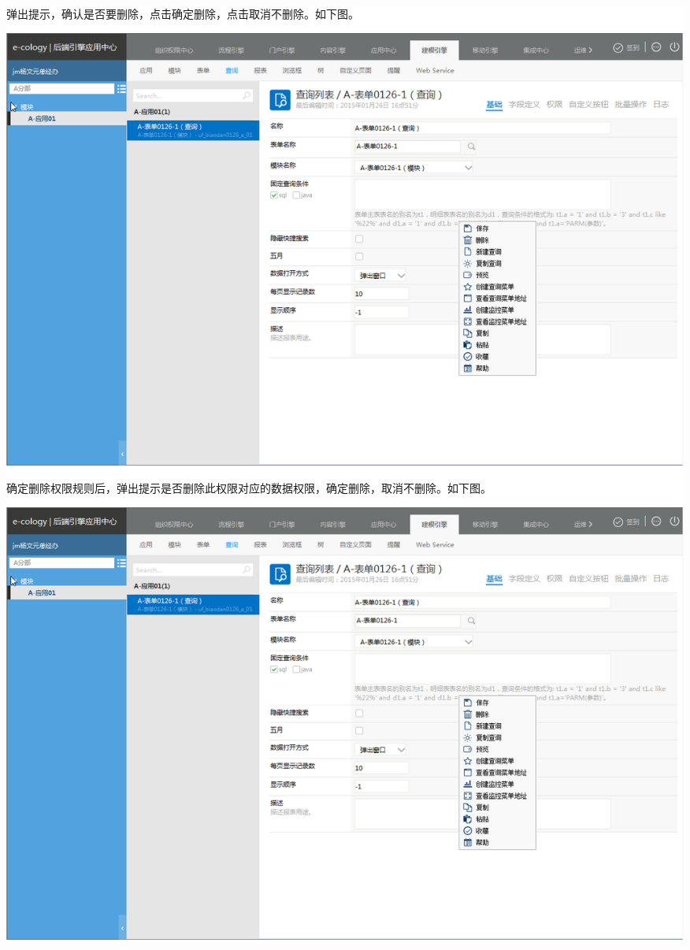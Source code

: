 弹出提示，确认是否要删除，点击确定删除，点击取消不删除。如下图。

![E:\重要文件备份\ecology正式系统知识树图片(余海群提供)\20042\images\1409173](../assets/ezhong_yao_wen_jian_bei_4efd5c_ecology_zheng_shi_xi_tong_zhi_shi_shu_tu_724728_yu_hai_qun_ti_4f9b295c_2.png)

确定删除权限规则后，弹出提示是否删除此权限对应的数据权限，确定删除，取消不删除。如下图。

![E:\重要文件备份\ecology正式系统知识树图片(余海群提供)\20042\images\1409176](../assets/ezhong_yao_wen_jian_bei_4efd5c_ecology_zheng_shi_xi_tong_zhi_shi_shu_tu_724728_yu_hai_qun_ti_4f9b295c_2.png)
